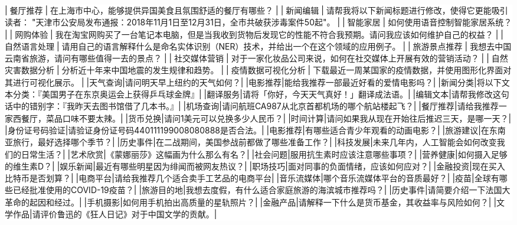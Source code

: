 | 餐厅推荐           | 在上海市中心，能够提供异国美食且氛围舒适的餐厅有哪些？                                                                                                                                                                                                  |
| 新闻编辑           | 请帮我将以下新闻标题进行修改，使得它更能吸引读者： "天津市公安局发布通报：2018年11月1日至12月31日，全市共破获涉毒案件50起"。                                                                                                                                                                                       |
| 智能家居           | 如何使用语音控制智能家居系统？                                                                                                                                                                                                                         |
| 网购体验           | 我在淘宝网购买了一台笔记本电脑，但是当我收到货物后发现它的性能不符合我预期。请问我应该如何维护自己的权益？                                                                                                                                                       |
| 自然语言处理       | 请用自己的语言解释什么是命名实体识别（NER）技术，并给出一个在这个领域的应用例子。                                                                                                                                                                         |
| 旅游景点推荐       | 我想去中国云南省旅游，请问有哪些值得一去的景点？                                                                                                                                                                                                      |
| 社交媒体营销       | 对于一家化妆品公司来说，如何在社交媒体上开展有效的营销活动？                                                                                                                                                                                        |
| 自然灾害数据分析   | 分析近十年来中国地震的发生规律和趋势。                                                                                                                                                                                                                  |
| 疫情数据可视化分析 | 下载最近一周某国家的疫情数据，并使用图形化界面对其进行可视化展示。                                                                                                                                                                                     |
|天气查询|请问明天早上纽约的天气如何？|
|电影推荐|能给我推荐一部最近好看的爱情电影吗？|
|新闻分类|将以下文本分类：『美国男子在东京奥运会上获得乒乓球金牌』|
|翻译服务|请将「你好，今天天气真好！」翻译成法语。|
|编辑文本|请帮我修改这句话中的错别字：『我昨天去图书馆借了几本书。』|
|机场查询|请问航班CA987从北京首都机场的哪个航站楼起飞？|
|餐厅推荐|请给我推荐一家西餐厅，菜品口味不要太辣。|
|货币兑换|请问1美元可以兑换多少人民币？|
|时间计算|请问如果我从现在开始往后推迟三天，是哪一天？|
|身份证号码验证|请验证身份证号码440111199008080888是否合法。|
|电影推荐|有哪些适合青少年观看的动画电影？|
|旅游建议|在东南亚旅行，最好选择哪个季节？|
|历史事件|在二战期间，美国参战前都做了哪些准备工作？|
|科技发展|未来几年内，人工智能会如何改变我们的日常生活？|
|艺术欣赏|《蒙娜丽莎》这幅画为什么那么有名？|
|社会问题|服用抗生素时应该注意哪些事项？|
|营养健康|如何摄入足够的维生素D？|
|娱乐新闻|最近有哪些明星因为绯闻而被网友热议？|
|职场技巧|面对同事的负面情绪，应该如何应对？|
|金融投资|现在买入比特币是否划算？|
|电商平台|请给我推荐几个适合卖手工艺品的电商平台|
|音乐流媒体|哪个音乐流媒体平台的音质最好？|
|疫苗|全球有哪些已经批准使用的COVID-19疫苗？|
|旅游目的地|我想去度假，有什么适合家庭旅游的海滨城市推荐吗？|
|历史事件|请简要介绍一下法国大革命的起因和经过。|
|手机摄影|如何用手机拍出高质量的星轨照片？|
|金融产品|请解释一下什么是货币基金，其收益率与风险如何？|
|文学作品|请评价鲁迅的《狂人日记》对于中国文学的贡献。|